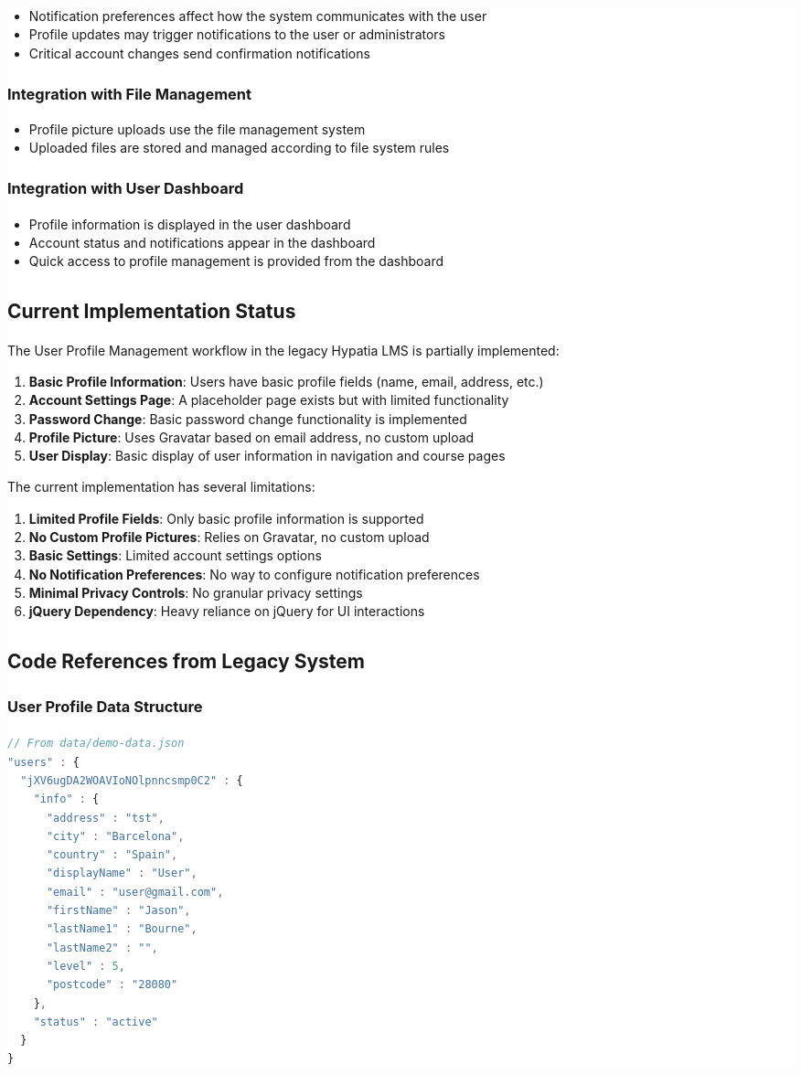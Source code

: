 - Notification preferences affect how the system communicates with the user
- Profile updates may trigger notifications to the user or administrators
- Critical account changes send confirmation notifications

### Integration with File Management

- Profile picture uploads use the file management system
- Uploaded files are stored and managed according to file system rules

### Integration with User Dashboard

- Profile information is displayed in the user dashboard
- Account status and notifications appear in the dashboard
- Quick access to profile management is provided from the dashboard

## Current Implementation Status

The User Profile Management workflow in the legacy Hypatia LMS is partially implemented:

1. **Basic Profile Information**: Users have basic profile fields (name, email, address, etc.)
2. **Account Settings Page**: A placeholder page exists but with limited functionality
3. **Password Change**: Basic password change functionality is implemented
4. **Profile Picture**: Uses Gravatar based on email address, no custom upload
5. **User Display**: Basic display of user information in navigation and course pages

The current implementation has several limitations:

1. **Limited Profile Fields**: Only basic profile information is supported
2. **No Custom Profile Pictures**: Relies on Gravatar, no custom upload
3. **Basic Settings**: Limited account settings options
4. **No Notification Preferences**: No way to configure notification preferences
5. **Minimal Privacy Controls**: No granular privacy settings
6. **jQuery Dependency**: Heavy reliance on jQuery for UI interactions

## Code References from Legacy System

### User Profile Data Structure

```javascript
// From data/demo-data.json
"users" : {
  "jXV6ugDA2WOAVIoNOlpnncsmp0C2" : {
    "info" : {
      "address" : "tst",
      "city" : "Barcelona",
      "country" : "Spain",
      "displayName" : "User",
      "email" : "user@gmail.com",
      "firstName" : "Jason",
      "lastName1" : "Bourne",
      "lastName2" : "",
      "level" : 5,
      "postcode" : "28080"
    },
    "status" : "active"
  }
}
```
